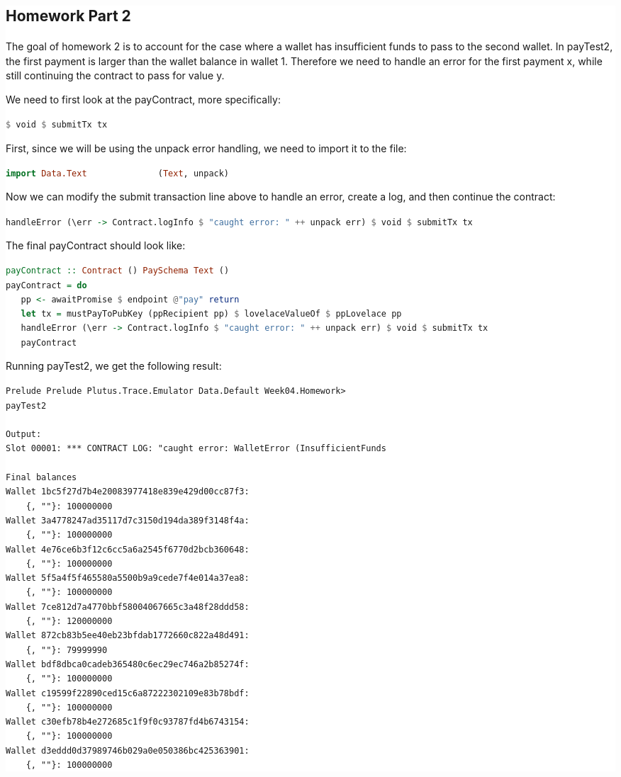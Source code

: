 

## Homework Part 2


The goal of homework 2 is to account for the case where a wallet has insufficient funds to pass to the second wallet. In payTest2, the first payment is larger than the wallet balance in wallet 1. Therefore we need to handle an error for the first payment x, while still continuing the contract to pass for value y.

We need to first look at the payContract, more specifically:
```haskell
$ void $ submitTx tx
```

First, since we will be using the unpack error handling, we need to import it to the file:
```haskell
import Data.Text              (Text, unpack)
```

Now we can modify the submit transaction line above to handle an error, create a log, and then continue the contract:
```haskell
handleError (\err -> Contract.logInfo $ "caught error: " ++ unpack err) $ void $ submitTx tx
```

The final payContract should look like:
```haskell
payContract :: Contract () PaySchema Text ()
payContract = do
   pp <- awaitPromise $ endpoint @"pay" return
   let tx = mustPayToPubKey (ppRecipient pp) $ lovelaceValueOf $ ppLovelace pp
   handleError (\err -> Contract.logInfo $ "caught error: " ++ unpack err) $ void $ submitTx tx
   payContract
```

Running payTest2, we get the following result:

```
Prelude Prelude Plutus.Trace.Emulator Data.Default Week04.Homework> 
payTest2

Output:
Slot 00001: *** CONTRACT LOG: "caught error: WalletError (InsufficientFunds

Final balances
Wallet 1bc5f27d7b4e20083977418e839e429d00cc87f3: 
    {, ""}: 100000000
Wallet 3a4778247ad35117d7c3150d194da389f3148f4a: 
    {, ""}: 100000000
Wallet 4e76ce6b3f12c6cc5a6a2545f6770d2bcb360648: 
    {, ""}: 100000000
Wallet 5f5a4f5f465580a5500b9a9cede7f4e014a37ea8: 
    {, ""}: 100000000
Wallet 7ce812d7a4770bbf58004067665c3a48f28ddd58: 
    {, ""}: 120000000
Wallet 872cb83b5ee40eb23bfdab1772660c822a48d491: 
    {, ""}: 79999990
Wallet bdf8dbca0cadeb365480c6ec29ec746a2b85274f: 
    {, ""}: 100000000
Wallet c19599f22890ced15c6a87222302109e83b78bdf: 
    {, ""}: 100000000
Wallet c30efb78b4e272685c1f9f0c93787fd4b6743154: 
    {, ""}: 100000000
Wallet d3eddd0d37989746b029a0e050386bc425363901: 
    {, ""}: 100000000
```
